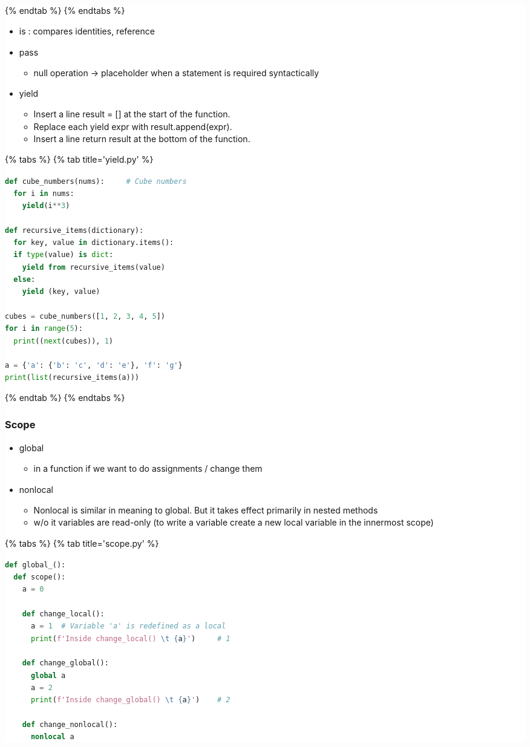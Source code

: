 {% endtab %}
{% endtabs %}

* is : compares identities, reference

* pass
  * null operation → placeholder when a statement is required syntactically

* yield
  * Insert a line result = [] at the start of the function.
  * Replace each yield expr with result.append(expr).
  * Insert a line return result at the bottom of the function.

{% tabs %}
{% tab title='yield.py' %}

```py
def cube_numbers(nums):     # Cube numbers
  for i in nums:
    yield(i**3)

def recursive_items(dictionary):
  for key, value in dictionary.items():
  if type(value) is dict:
    yield from recursive_items(value)
  else:
    yield (key, value)

cubes = cube_numbers([1, 2, 3, 4, 5])
for i in range(5):
  print((next(cubes)), 1)

a = {'a': {'b': 'c', 'd': 'e'}, 'f': 'g'}
print(list(recursive_items(a)))
```

{% endtab %}
{% endtabs %}

### Scope

* global
  * in a function if we want to do assignments / change them

* nonlocal
  * Nonlocal is similar in meaning to global. But it takes effect primarily in nested methods
  * w/o it variables are read-only (to write a variable create a new local variable in the innermost scope)

{% tabs %}
{% tab title='scope.py' %}

```py
def global_():
  def scope():
    a = 0

    def change_local():
      a = 1  # Variable 'a' is redefined as a local
      print(f'Inside change_local() \t {a}')     # 1

    def change_global():
      global a
      a = 2
      print(f'Inside change_global() \t {a}')    # 2

    def change_nonlocal():
      nonlocal a
```